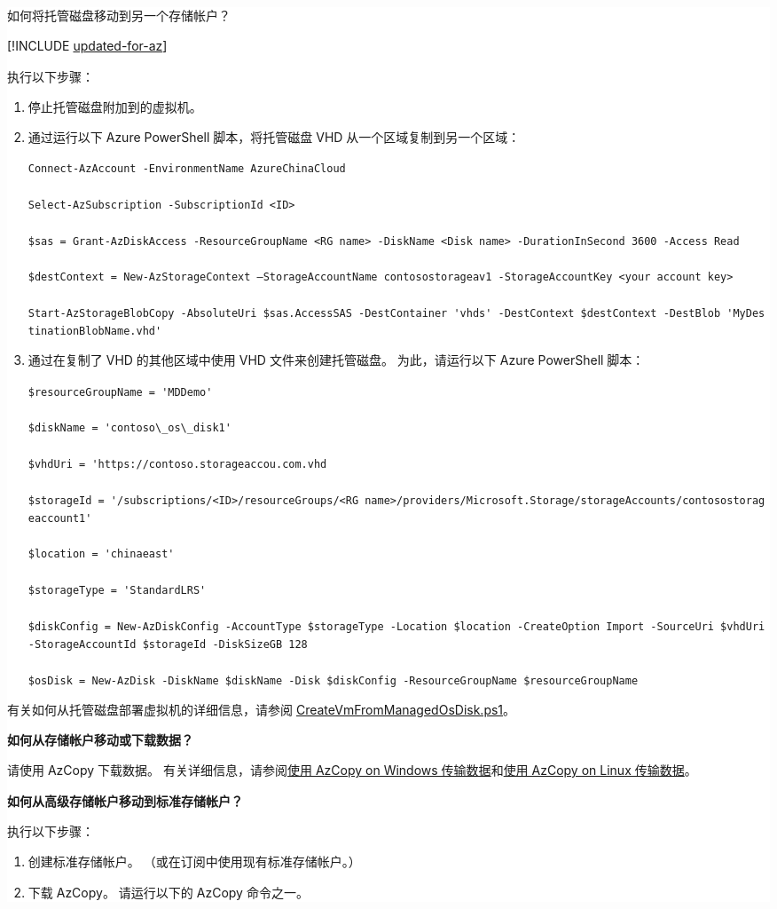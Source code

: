 如何将托管磁盘移动到另一个存储帐户？ 

[!INCLUDE [updated-for-az](../../../includes/updated-for-az.md)]

执行以下步骤：

1.  停止托管磁盘附加到的虚拟机。

2.  通过运行以下 Azure PowerShell 脚本，将托管磁盘 VHD 从一个区域复制到另一个区域：

    ```
    Connect-AzAccount -EnvironmentName AzureChinaCloud

    Select-AzSubscription -SubscriptionId <ID>

    $sas = Grant-AzDiskAccess -ResourceGroupName <RG name> -DiskName <Disk name> -DurationInSecond 3600 -Access Read

    $destContext = New-AzStorageContext –StorageAccountName contosostorageav1 -StorageAccountKey <your account key>

    Start-AzStorageBlobCopy -AbsoluteUri $sas.AccessSAS -DestContainer 'vhds' -DestContext $destContext -DestBlob 'MyDestinationBlobName.vhd'
    ```

3.  通过在复制了 VHD 的其他区域中使用 VHD 文件来创建托管磁盘。 为此，请运行以下 Azure PowerShell 脚本：  

    ```
    $resourceGroupName = 'MDDemo'

    $diskName = 'contoso\_os\_disk1'

    $vhdUri = 'https://contoso.storageaccou.com.vhd

    $storageId = '/subscriptions/<ID>/resourceGroups/<RG name>/providers/Microsoft.Storage/storageAccounts/contosostorageaccount1'

    $location = 'chinaeast'

    $storageType = 'StandardLRS'

    $diskConfig = New-AzDiskConfig -AccountType $storageType -Location $location -CreateOption Import -SourceUri $vhdUri -StorageAccountId $storageId -DiskSizeGB 128

    $osDisk = New-AzDisk -DiskName $diskName -Disk $diskConfig -ResourceGroupName $resourceGroupName
    ```

有关如何从托管磁盘部署虚拟机的详细信息，请参阅 [CreateVmFromManagedOsDisk.ps1](https://github.com/Azure-Samples/managed-disks-powershell-getting-started/blob/master/CreateVmFromManagedOsDisk.ps1)。

**如何从存储帐户移动或下载数据？**

请使用 AzCopy 下载数据。 有关详细信息，请参阅[使用 AzCopy on Windows 传输数据](storage-use-azcopy.md)和[使用 AzCopy on Linux 传输数据](storage-use-azcopy-linux.md)。

**如何从高级存储帐户移动到标准存储帐户？**

执行以下步骤：

1.  创建标准存储帐户。 （或在订阅中使用现有标准存储帐户。）

2.  下载 AzCopy。 请运行以下的 AzCopy 命令之一。
